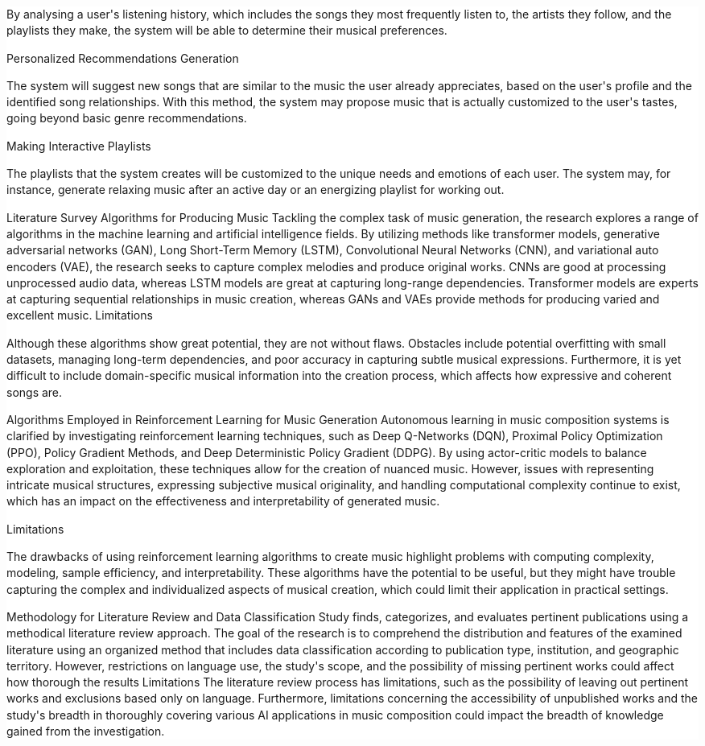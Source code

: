 By analysing a user's listening history, which includes the songs they most frequently listen to, the artists they follow, and the playlists they make, the system will be able to determine their musical preferences.

Personalized Recommendations Generation

The system will suggest new songs that are similar to the music the user already appreciates, based on the user's profile and the identified song relationships. With this method, the system may propose music that is actually customized to the user's tastes, going beyond basic genre recommendations.

Making Interactive Playlists

The playlists that the system creates will be customized to the unique needs and emotions of each user. The system may, for instance, generate relaxing music after an active day or an energizing playlist for working out.

Literature Survey
Algorithms for Producing Music Tackling the complex task of music generation, the research explores a range of algorithms in the machine learning and artificial intelligence fields. By utilizing methods like transformer models, generative adversarial networks (GAN), Long Short-Term Memory (LSTM), Convolutional Neural Networks (CNN), and variational auto encoders (VAE), the research seeks to capture complex melodies and produce original works. CNNs are good at processing unprocessed audio data, whereas LSTM models are great at capturing long-range dependencies. Transformer models are experts at capturing sequential relationships in music creation, whereas GANs and VAEs provide methods for producing varied and excellent music.
Limitations

Although these algorithms show great potential, they are not without flaws. Obstacles include potential overfitting with small datasets, managing long-term dependencies, and poor accuracy in capturing subtle musical expressions. Furthermore, it is yet difficult to include domain-specific musical information into the creation process, which affects how expressive and coherent songs are.

Algorithms Employed in Reinforcement Learning for Music Generation Autonomous learning in music composition systems is clarified by investigating reinforcement learning techniques, such as Deep Q-Networks (DQN), Proximal Policy Optimization (PPO), Policy Gradient Methods, and Deep Deterministic Policy Gradient (DDPG). By using actor-critic models to balance exploration and exploitation, these techniques allow for the creation of nuanced music. However, issues with representing intricate musical structures, expressing subjective musical originality, and handling computational complexity continue to exist, which has an impact on the effectiveness and interpretability of generated music.

Limitations

The drawbacks of using reinforcement learning algorithms to create music highlight problems with computing complexity, modeling, sample efficiency, and interpretability. These algorithms have the potential to be useful, but they might have trouble capturing the complex and individualized aspects of musical creation, which could limit their application in practical settings.

Methodology for Literature Review and Data Classification Study finds, categorizes, and evaluates pertinent publications using a methodical literature review approach. The goal of the research is to comprehend the distribution and features of the examined literature using an organized method that includes data classification according to publication type, institution, and geographic territory. However, restrictions on language use, the study's scope, and the possibility of missing pertinent works could affect how thorough the results Limitations The literature review process has limitations, such as the possibility of leaving out pertinent works and exclusions based only on language. Furthermore, limitations concerning the accessibility of unpublished works and the study's breadth in thoroughly covering various AI applications in music composition could impact the breadth of knowledge gained from the investigation.
